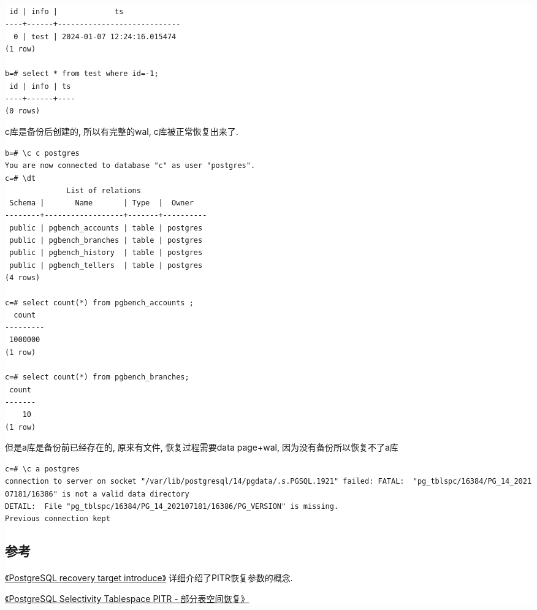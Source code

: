 ```  
 id | info |             ts               
----+------+----------------------------  
  0 | test | 2024-01-07 12:24:16.015474  
(1 row)  
  
b=# select * from test where id=-1;  
 id | info | ts   
----+------+----  
(0 rows)  
```  
  
  
c库是备份后创建的, 所以有完整的wal, c库被正常恢复出来了.   
```  
b=# \c c postgres  
You are now connected to database "c" as user "postgres".  
c=# \dt  
              List of relations  
 Schema |       Name       | Type  |  Owner     
--------+------------------+-------+----------  
 public | pgbench_accounts | table | postgres  
 public | pgbench_branches | table | postgres  
 public | pgbench_history  | table | postgres  
 public | pgbench_tellers  | table | postgres  
(4 rows)  
  
c=# select count(*) from pgbench_accounts ;  
  count    
---------  
 1000000  
(1 row)  
  
c=# select count(*) from pgbench_branches;  
 count   
-------  
    10  
(1 row)  
```  
  
但是a库是备份前已经存在的, 原来有文件, 恢复过程需要data page+wal, 因为没有备份所以恢复不了a库  
```  
c=# \c a postgres  
connection to server on socket "/var/lib/postgresql/14/pgdata/.s.PGSQL.1921" failed: FATAL:  "pg_tblspc/16384/PG_14_202107181/16386" is not a valid data directory  
DETAIL:  File "pg_tblspc/16384/PG_14_202107181/16386/PG_VERSION" is missing.  
Previous connection kept  
```  
  
## 参考
[《PostgreSQL recovery target introduce》](../201301/20130130_01.md)  详细介绍了PITR恢复参数的概念. 
  
[《PostgreSQL Selectivity Tablespace PITR - 部分表空间恢复》](../201204/20120426_01.md)    
  